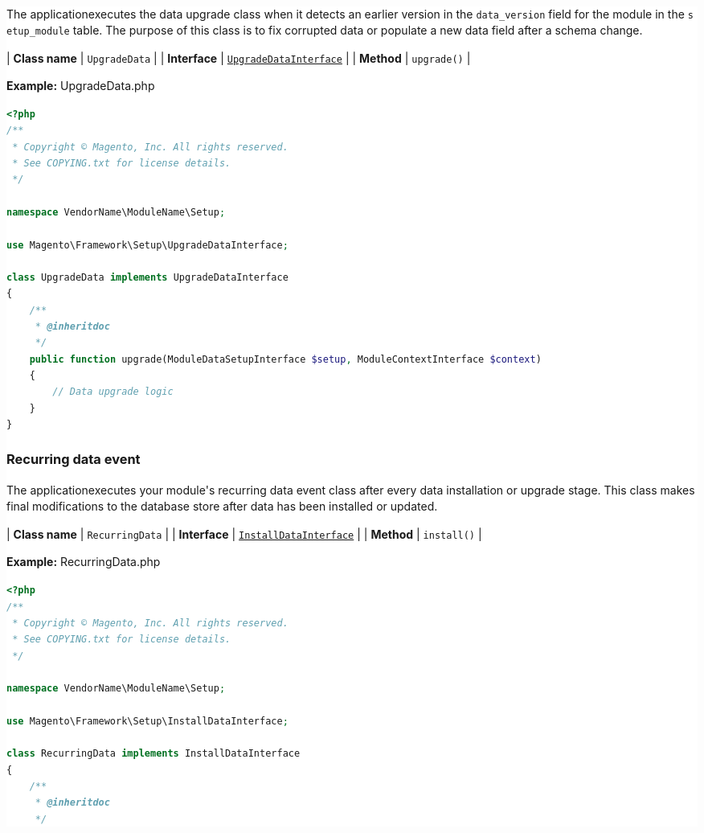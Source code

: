 The applicationexecutes the data upgrade class when it detects an earlier version in the `data_version` field for the module in the `setup_module` table.
The purpose of this class is to fix corrupted data or populate a new data field after a schema change.

| **Class name** | `UpgradeData`            |
| **Interface**  | [`UpgradeDataInterface`] |
| **Method**     | `upgrade()`              |

**Example:** UpgradeData.php

```php
<?php
/**
 * Copyright © Magento, Inc. All rights reserved.
 * See COPYING.txt for license details.
 */

namespace VendorName\ModuleName\Setup;

use Magento\Framework\Setup\UpgradeDataInterface;

class UpgradeData implements UpgradeDataInterface
{
    /**
     * @inheritdoc
     */
    public function upgrade(ModuleDataSetupInterface $setup, ModuleContextInterface $context)
    {
        // Data upgrade logic
    }
}
```

### Recurring data event

The applicationexecutes your module's recurring data event class after every data installation or upgrade stage.
This class makes final modifications to the database store after data has been installed or updated.

| **Class name** | `RecurringData`          |
| **Interface**  | [`InstallDataInterface`] |
| **Method**     | `install()`              |

**Example:** RecurringData.php

```php
<?php
/**
 * Copyright © Magento, Inc. All rights reserved.
 * See COPYING.txt for license details.
 */

namespace VendorName\ModuleName\Setup;

use Magento\Framework\Setup\InstallDataInterface;

class RecurringData implements InstallDataInterface
{
    /**
     * @inheritdoc
     */
```

[versioning policy]: ../versioning/index.md
[schema upgrade]: #schema-upgrade
[`InstallSchemaInterface`]: https://github.com/magento/magento2/blob/2.4/lib/internal/Magento/Framework/Setup/InstallSchemaInterface.php
[`UpgradeSchemaInterface`]: https://github.com/magento/magento2/blob/2.4/lib/internal/Magento/Framework/Setup/UpgradeSchemaInterface.php
[`InstallDataInterface`]: https://github.com/magento/magento2/blob/2.4/lib/internal/Magento/Framework/Setup/InstallDataInterface.php
[`UpgradeDataInterface`]: https://github.com/magento/magento2/blob/2.4/lib/internal/Magento/Framework/Setup/UpgradeDataInterface.php
[`ModuleDataSetupInterface`]: https://github.com/magento/magento2/blob/2.4/lib/internal/Magento/Framework/Setup/ModuleDataSetupInterface.php
[Customer module's DefaultCustomerGroupsAndAttributes.php]: https://github.com/magento/magento2/blob/2.4/app/code/Magento/Customer/Setup/Patch/Data/DefaultCustomerGroupsAndAttributes.php
[`ModuleContextInterface`]: https://github.com/magento/magento2/blob/2.4/lib/internal/Magento/Framework/Setup/ModuleContextInterface.php
[`UninstallInterface`]: https://github.com/magento/magento2/blob/2.4/lib/internal/Magento/Framework/Setup/UninstallInterface.php